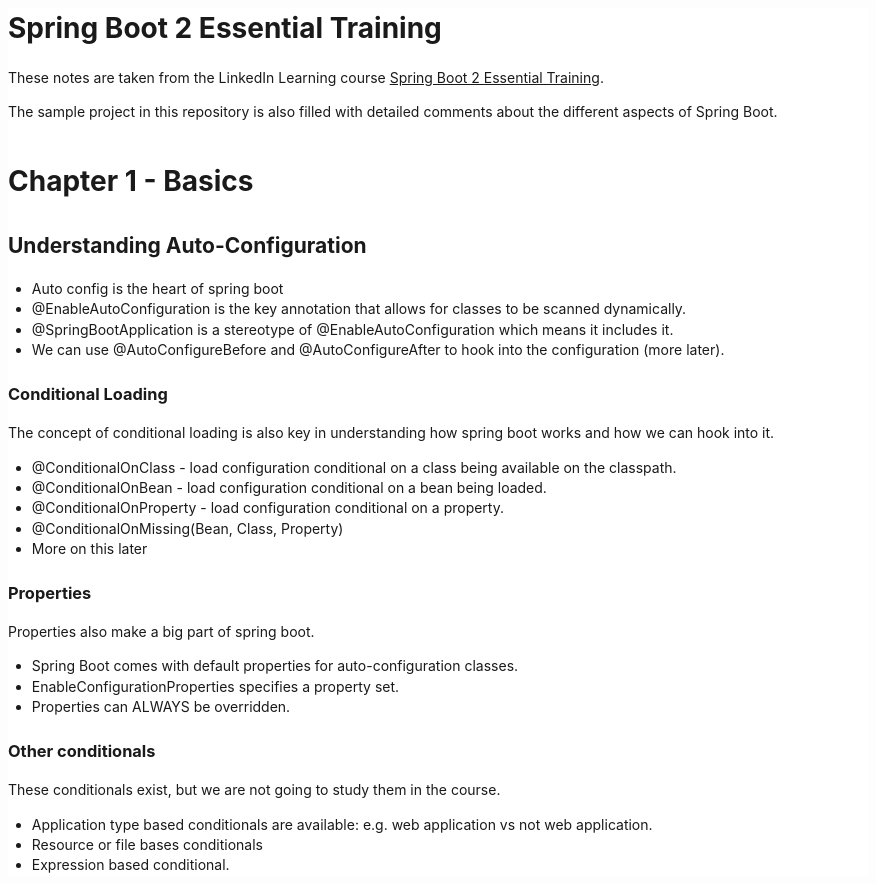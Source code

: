# Spring Boot 2 Essential Training

These notes are taken from the LinkedIn Learning course
[Spring Boot 2 Essential Training](https://www.linkedin.com/learning/spring-boot-2-0-essential-training-2/spring-into-spring?u=2094516).

The sample project in this repository is also filled with detailed
comments about the different aspects of Spring Boot.

# Chapter 1 - Basics

## Understanding Auto-Configuration

- Auto config is the heart of spring boot
- @EnableAutoConfiguration is the key annotation that allows for classes
  to be scanned dynamically.
- @SpringBootApplication is a stereotype of @EnableAutoConfiguration
  which means it includes it.
- We can use @AutoConfigureBefore and @AutoConfigureAfter to hook into
  the configuration (more later).

### Conditional Loading

The concept of conditional loading is also key in understanding how
spring boot works and how we can hook into it.
- @ConditionalOnClass - load configuration conditional on a class being
  available on the classpath.
- @ConditionalOnBean - load configuration conditional on a bean being
  loaded.
- @ConditionalOnProperty - load configuration conditional on a property.
- @ConditionalOnMissing(Bean, Class, Property)
- More on this later

### Properties

Properties also make a big part of spring boot.
- Spring Boot comes with default properties for auto-configuration
  classes.
- EnableConfigurationProperties specifies a property set.
- Properties can ALWAYS be overridden.

### Other conditionals

These conditionals exist, but we are not going to study them in the
course.
- Application type based conditionals are available: e.g. web
  application vs not web application.
- Resource or file bases conditionals
- Expression based conditional.
